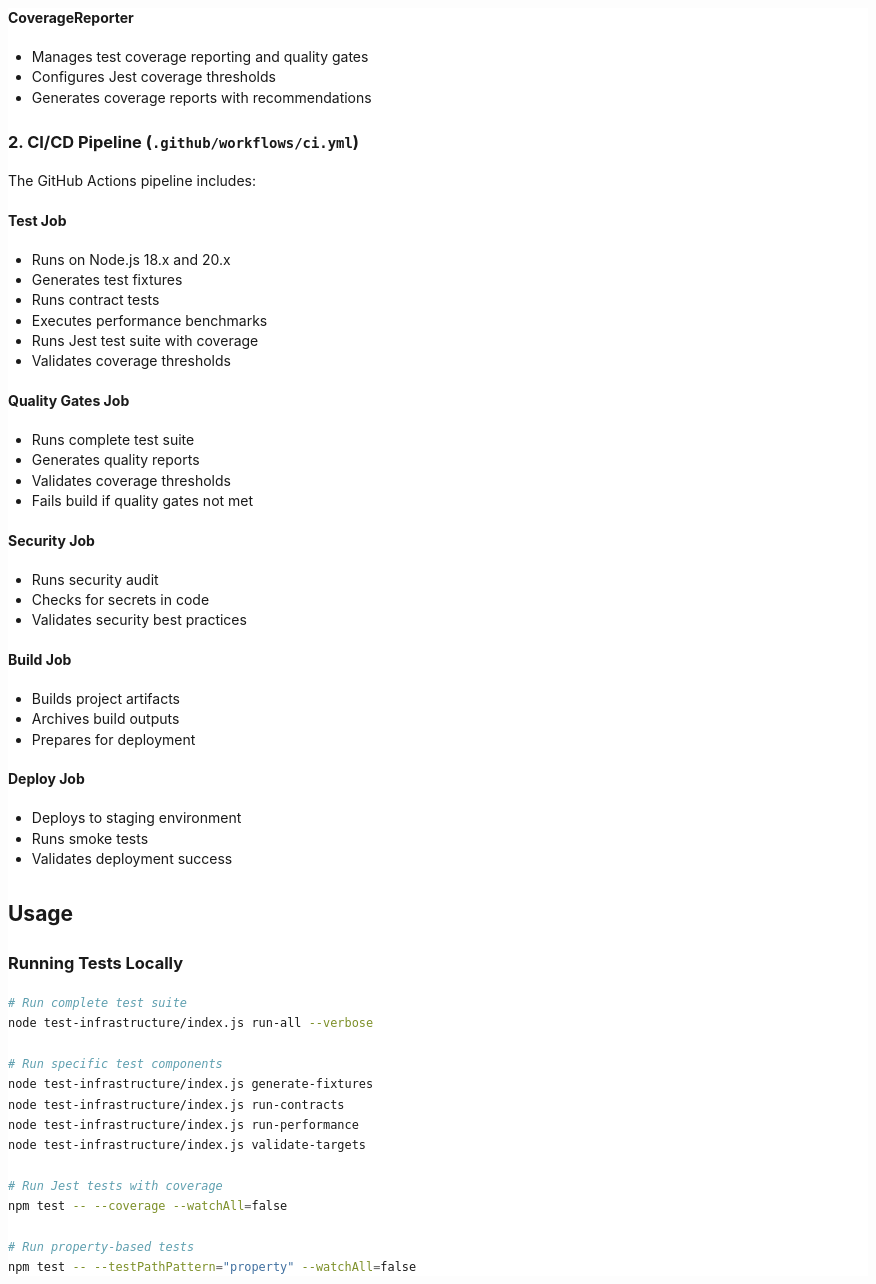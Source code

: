 #### CoverageReporter
- Manages test coverage reporting and quality gates
- Configures Jest coverage thresholds
- Generates coverage reports with recommendations

### 2. CI/CD Pipeline (`.github/workflows/ci.yml`)

The GitHub Actions pipeline includes:

#### Test Job
- Runs on Node.js 18.x and 20.x
- Generates test fixtures
- Runs contract tests
- Executes performance benchmarks
- Runs Jest test suite with coverage
- Validates coverage thresholds

#### Quality Gates Job
- Runs complete test suite
- Generates quality reports
- Validates coverage thresholds
- Fails build if quality gates not met

#### Security Job
- Runs security audit
- Checks for secrets in code
- Validates security best practices

#### Build Job
- Builds project artifacts
- Archives build outputs
- Prepares for deployment

#### Deploy Job
- Deploys to staging environment
- Runs smoke tests
- Validates deployment success

## Usage

### Running Tests Locally

```bash
# Run complete test suite
node test-infrastructure/index.js run-all --verbose

# Run specific test components
node test-infrastructure/index.js generate-fixtures
node test-infrastructure/index.js run-contracts
node test-infrastructure/index.js run-performance
node test-infrastructure/index.js validate-targets

# Run Jest tests with coverage
npm test -- --coverage --watchAll=false

# Run property-based tests
npm test -- --testPathPattern="property" --watchAll=false
```
